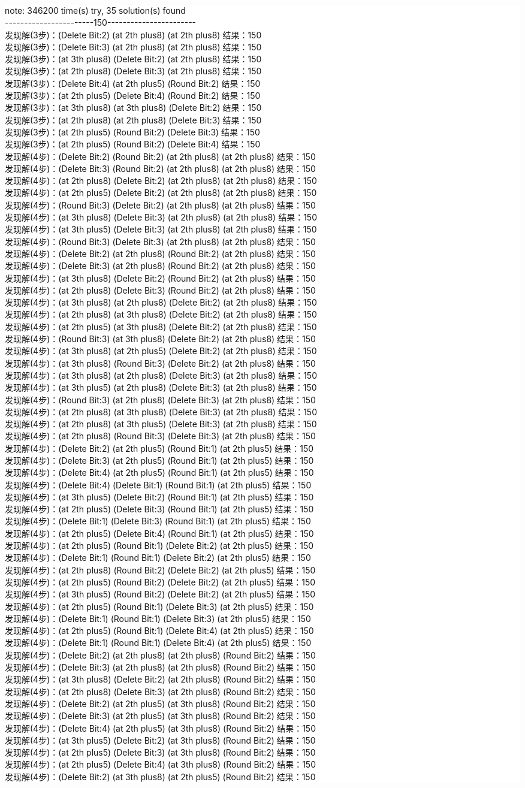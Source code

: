 note: 346200 time(s) try, 35 solution(s) found  
-----------------------150-----------------------  
发现解(3步)：(Delete Bit:2) (at 2th plus8) (at 2th plus8) 结果：150  
发现解(3步)：(Delete Bit:3) (at 2th plus8) (at 2th plus8) 结果：150  
发现解(3步)：(at 3th plus8) (Delete Bit:2) (at 2th plus8) 结果：150  
发现解(3步)：(at 2th plus8) (Delete Bit:3) (at 2th plus8) 结果：150  
发现解(3步)：(Delete Bit:4) (at 2th plus5) (Round Bit:2) 结果：150  
发现解(3步)：(at 2th plus5) (Delete Bit:4) (Round Bit:2) 结果：150  
发现解(3步)：(at 3th plus8) (at 3th plus8) (Delete Bit:2) 结果：150  
发现解(3步)：(at 2th plus8) (at 2th plus8) (Delete Bit:3) 结果：150  
发现解(3步)：(at 2th plus5) (Round Bit:2) (Delete Bit:3) 结果：150  
发现解(3步)：(at 2th plus5) (Round Bit:2) (Delete Bit:4) 结果：150  
发现解(4步)：(Delete Bit:2) (Round Bit:2) (at 2th plus8) (at 2th plus8) 结果：150  
发现解(4步)：(Delete Bit:3) (Round Bit:2) (at 2th plus8) (at 2th plus8) 结果：150  
发现解(4步)：(at 2th plus8) (Delete Bit:2) (at 2th plus8) (at 2th plus8) 结果：150  
发现解(4步)：(at 2th plus5) (Delete Bit:2) (at 2th plus8) (at 2th plus8) 结果：150  
发现解(4步)：(Round Bit:3) (Delete Bit:2) (at 2th plus8) (at 2th plus8) 结果：150  
发现解(4步)：(at 3th plus8) (Delete Bit:3) (at 2th plus8) (at 2th plus8) 结果：150  
发现解(4步)：(at 3th plus5) (Delete Bit:3) (at 2th plus8) (at 2th plus8) 结果：150  
发现解(4步)：(Round Bit:3) (Delete Bit:3) (at 2th plus8) (at 2th plus8) 结果：150  
发现解(4步)：(Delete Bit:2) (at 2th plus8) (Round Bit:2) (at 2th plus8) 结果：150  
发现解(4步)：(Delete Bit:3) (at 2th plus8) (Round Bit:2) (at 2th plus8) 结果：150  
发现解(4步)：(at 3th plus8) (Delete Bit:2) (Round Bit:2) (at 2th plus8) 结果：150  
发现解(4步)：(at 2th plus8) (Delete Bit:3) (Round Bit:2) (at 2th plus8) 结果：150  
发现解(4步)：(at 3th plus8) (at 2th plus8) (Delete Bit:2) (at 2th plus8) 结果：150  
发现解(4步)：(at 2th plus8) (at 3th plus8) (Delete Bit:2) (at 2th plus8) 结果：150  
发现解(4步)：(at 2th plus5) (at 3th plus8) (Delete Bit:2) (at 2th plus8) 结果：150  
发现解(4步)：(Round Bit:3) (at 3th plus8) (Delete Bit:2) (at 2th plus8) 结果：150  
发现解(4步)：(at 3th plus8) (at 2th plus5) (Delete Bit:2) (at 2th plus8) 结果：150  
发现解(4步)：(at 3th plus8) (Round Bit:3) (Delete Bit:2) (at 2th plus8) 结果：150  
发现解(4步)：(at 3th plus8) (at 2th plus8) (Delete Bit:3) (at 2th plus8) 结果：150  
发现解(4步)：(at 3th plus5) (at 2th plus8) (Delete Bit:3) (at 2th plus8) 结果：150  
发现解(4步)：(Round Bit:3) (at 2th plus8) (Delete Bit:3) (at 2th plus8) 结果：150  
发现解(4步)：(at 2th plus8) (at 3th plus8) (Delete Bit:3) (at 2th plus8) 结果：150  
发现解(4步)：(at 2th plus8) (at 3th plus5) (Delete Bit:3) (at 2th plus8) 结果：150  
发现解(4步)：(at 2th plus8) (Round Bit:3) (Delete Bit:3) (at 2th plus8) 结果：150  
发现解(4步)：(Delete Bit:2) (at 2th plus5) (Round Bit:1) (at 2th plus5) 结果：150  
发现解(4步)：(Delete Bit:3) (at 2th plus5) (Round Bit:1) (at 2th plus5) 结果：150  
发现解(4步)：(Delete Bit:4) (at 2th plus5) (Round Bit:1) (at 2th plus5) 结果：150  
发现解(4步)：(Delete Bit:4) (Delete Bit:1) (Round Bit:1) (at 2th plus5) 结果：150  
发现解(4步)：(at 3th plus5) (Delete Bit:2) (Round Bit:1) (at 2th plus5) 结果：150  
发现解(4步)：(at 2th plus5) (Delete Bit:3) (Round Bit:1) (at 2th plus5) 结果：150  
发现解(4步)：(Delete Bit:1) (Delete Bit:3) (Round Bit:1) (at 2th plus5) 结果：150  
发现解(4步)：(at 2th plus5) (Delete Bit:4) (Round Bit:1) (at 2th plus5) 结果：150  
发现解(4步)：(at 2th plus5) (Round Bit:1) (Delete Bit:2) (at 2th plus5) 结果：150  
发现解(4步)：(Delete Bit:1) (Round Bit:1) (Delete Bit:2) (at 2th plus5) 结果：150  
发现解(4步)：(at 2th plus8) (Round Bit:2) (Delete Bit:2) (at 2th plus5) 结果：150  
发现解(4步)：(at 2th plus5) (Round Bit:2) (Delete Bit:2) (at 2th plus5) 结果：150  
发现解(4步)：(at 3th plus5) (Round Bit:2) (Delete Bit:2) (at 2th plus5) 结果：150  
发现解(4步)：(at 2th plus5) (Round Bit:1) (Delete Bit:3) (at 2th plus5) 结果：150  
发现解(4步)：(Delete Bit:1) (Round Bit:1) (Delete Bit:3) (at 2th plus5) 结果：150  
发现解(4步)：(at 2th plus5) (Round Bit:1) (Delete Bit:4) (at 2th plus5) 结果：150  
发现解(4步)：(Delete Bit:1) (Round Bit:1) (Delete Bit:4) (at 2th plus5) 结果：150  
发现解(4步)：(Delete Bit:2) (at 2th plus8) (at 2th plus8) (Round Bit:2) 结果：150  
发现解(4步)：(Delete Bit:3) (at 2th plus8) (at 2th plus8) (Round Bit:2) 结果：150  
发现解(4步)：(at 3th plus8) (Delete Bit:2) (at 2th plus8) (Round Bit:2) 结果：150  
发现解(4步)：(at 2th plus8) (Delete Bit:3) (at 2th plus8) (Round Bit:2) 结果：150  
发现解(4步)：(Delete Bit:2) (at 2th plus5) (at 3th plus8) (Round Bit:2) 结果：150  
发现解(4步)：(Delete Bit:3) (at 2th plus5) (at 3th plus8) (Round Bit:2) 结果：150  
发现解(4步)：(Delete Bit:4) (at 2th plus5) (at 3th plus8) (Round Bit:2) 结果：150  
发现解(4步)：(at 3th plus5) (Delete Bit:2) (at 3th plus8) (Round Bit:2) 结果：150  
发现解(4步)：(at 2th plus5) (Delete Bit:3) (at 3th plus8) (Round Bit:2) 结果：150  
发现解(4步)：(at 2th plus5) (Delete Bit:4) (at 3th plus8) (Round Bit:2) 结果：150  
发现解(4步)：(Delete Bit:2) (at 3th plus8) (at 2th plus5) (Round Bit:2) 结果：150  